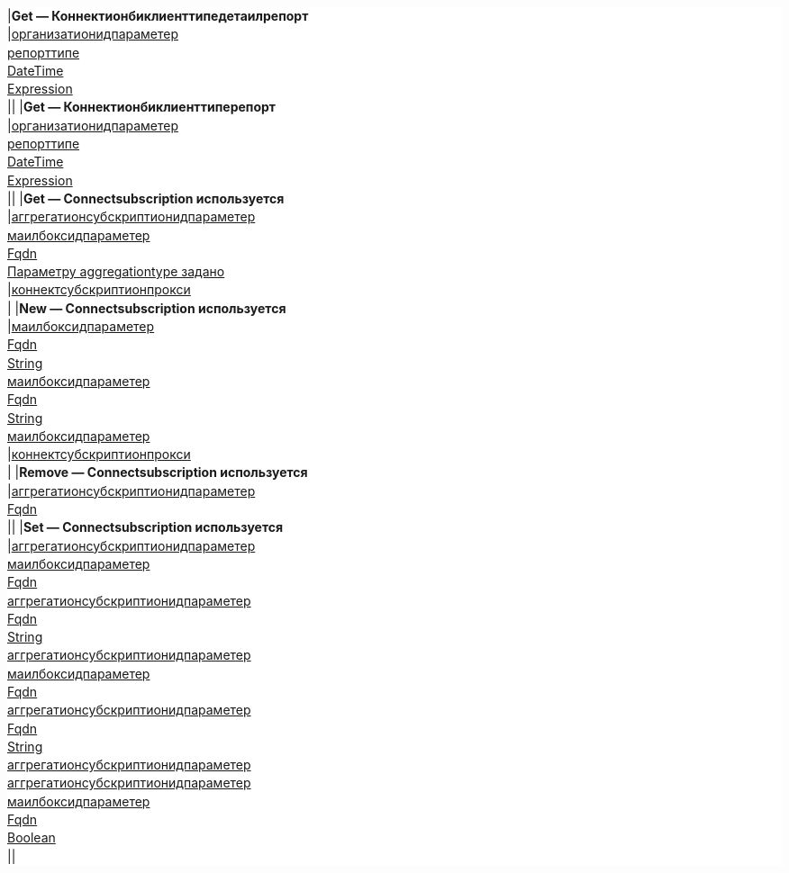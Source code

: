 |**Get — Коннектионбиклиенттипедетаилрепорт** <br/> |[организатионидпараметер](https://msdn.microsoft.com/library/Microsoft.Exchange.Configuration.Tasks.OrganizationIdParameter.aspx) <br/> [репорттипе](https://msdn.microsoft.com/library/Microsoft.Exchange.Management.ReportingTask.Common.ReportType.aspx) <br/> [DateTime](https://msdn.microsoft.com/library/System.DateTime.aspx) <br/> [Expression](https://msdn.microsoft.com/library/System.Linq.Expressions.Expression.aspx) <br/> ||
|**Get — Коннектионбиклиенттиперепорт** <br/> |[организатионидпараметер](https://msdn.microsoft.com/library/Microsoft.Exchange.Configuration.Tasks.OrganizationIdParameter.aspx) <br/> [репорттипе](https://msdn.microsoft.com/library/Microsoft.Exchange.Management.ReportingTask.Common.ReportType.aspx) <br/> [DateTime](https://msdn.microsoft.com/library/System.DateTime.aspx) <br/> [Expression](https://msdn.microsoft.com/library/System.Linq.Expressions.Expression.aspx) <br/> ||
|**Get — Connectsubscription используется** <br/> |[аггрегатионсубскриптионидпараметер](https://msdn.microsoft.com/library/Microsoft.Exchange.Configuration.Tasks.AggregationSubscriptionIdParameter.aspx) <br/> [маилбоксидпараметер](https://msdn.microsoft.com/library/Microsoft.Exchange.Configuration.Tasks.MailboxIdParameter.aspx) <br/> [Fqdn](https://msdn.microsoft.com/library/Microsoft.Exchange.Data.Fqdn.aspx) <br/> [Параметру aggregationtype задано](https://msdn.microsoft.com/library/Microsoft.Exchange.Transport.Sync.Common.Subscription.Pim.AggregationType.aspx) <br/> |[коннектсубскриптионпрокси](https://msdn.microsoft.com/library/Microsoft.Exchange.Transport.Sync.Common.Subscription.Connect.ConnectSubscriptionProxy.aspx) <br/> |
|**New — Connectsubscription используется** <br/> |[маилбоксидпараметер](https://msdn.microsoft.com/library/Microsoft.Exchange.Configuration.Tasks.MailboxIdParameter.aspx) <br/> [Fqdn](https://msdn.microsoft.com/library/Microsoft.Exchange.Data.Fqdn.aspx) <br/> [String](https://msdn.microsoft.com/library/System.String.aspx) <br/> [маилбоксидпараметер](https://msdn.microsoft.com/library/Microsoft.Exchange.Configuration.Tasks.MailboxIdParameter.aspx) <br/> [Fqdn](https://msdn.microsoft.com/library/Microsoft.Exchange.Data.Fqdn.aspx) <br/> [String](https://msdn.microsoft.com/library/System.String.aspx) <br/> [маилбоксидпараметер](https://msdn.microsoft.com/library/Microsoft.Exchange.Configuration.Tasks.MailboxIdParameter.aspx) <br/> |[коннектсубскриптионпрокси](https://msdn.microsoft.com/library/Microsoft.Exchange.Transport.Sync.Common.Subscription.Connect.ConnectSubscriptionProxy.aspx) <br/> |
|**Remove — Connectsubscription используется** <br/> |[аггрегатионсубскриптионидпараметер](https://msdn.microsoft.com/library/Microsoft.Exchange.Configuration.Tasks.AggregationSubscriptionIdParameter.aspx) <br/> [Fqdn](https://msdn.microsoft.com/library/Microsoft.Exchange.Data.Fqdn.aspx) <br/> ||
|**Set — Connectsubscription используется** <br/> |[аггрегатионсубскриптионидпараметер](https://msdn.microsoft.com/library/Microsoft.Exchange.Configuration.Tasks.AggregationSubscriptionIdParameter.aspx) <br/> [маилбоксидпараметер](https://msdn.microsoft.com/library/Microsoft.Exchange.Configuration.Tasks.MailboxIdParameter.aspx) <br/> [Fqdn](https://msdn.microsoft.com/library/Microsoft.Exchange.Data.Fqdn.aspx) <br/> [аггрегатионсубскриптионидпараметер](https://msdn.microsoft.com/library/Microsoft.Exchange.Configuration.Tasks.AggregationSubscriptionIdParameter.aspx) <br/> [Fqdn](https://msdn.microsoft.com/library/Microsoft.Exchange.Data.Fqdn.aspx) <br/> [String](https://msdn.microsoft.com/library/System.String.aspx) <br/> [аггрегатионсубскриптионидпараметер](https://msdn.microsoft.com/library/Microsoft.Exchange.Configuration.Tasks.AggregationSubscriptionIdParameter.aspx) <br/> [маилбоксидпараметер](https://msdn.microsoft.com/library/Microsoft.Exchange.Configuration.Tasks.MailboxIdParameter.aspx) <br/> [Fqdn](https://msdn.microsoft.com/library/Microsoft.Exchange.Data.Fqdn.aspx) <br/> [аггрегатионсубскриптионидпараметер](https://msdn.microsoft.com/library/Microsoft.Exchange.Configuration.Tasks.AggregationSubscriptionIdParameter.aspx) <br/> [Fqdn](https://msdn.microsoft.com/library/Microsoft.Exchange.Data.Fqdn.aspx) <br/> [String](https://msdn.microsoft.com/library/System.String.aspx) <br/> [аггрегатионсубскриптионидпараметер](https://msdn.microsoft.com/library/Microsoft.Exchange.Configuration.Tasks.AggregationSubscriptionIdParameter.aspx) <br/> [аггрегатионсубскриптионидпараметер](https://msdn.microsoft.com/library/Microsoft.Exchange.Configuration.Tasks.AggregationSubscriptionIdParameter.aspx) <br/> [маилбоксидпараметер](https://msdn.microsoft.com/library/Microsoft.Exchange.Configuration.Tasks.MailboxIdParameter.aspx) <br/> [Fqdn](https://msdn.microsoft.com/library/Microsoft.Exchange.Data.Fqdn.aspx) <br/> [Boolean](https://msdn.microsoft.com/library/System.Boolean.aspx) <br/> ||